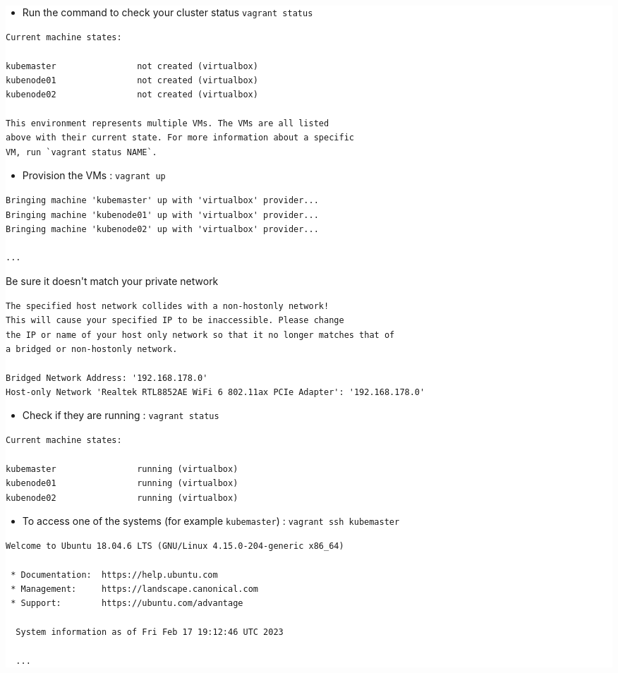 - Run the command to check your cluster status `vagrant status`

```
Current machine states:

kubemaster                not created (virtualbox)
kubenode01                not created (virtualbox)
kubenode02                not created (virtualbox)

This environment represents multiple VMs. The VMs are all listed
above with their current state. For more information about a specific
VM, run `vagrant status NAME`.
```

- Provision the VMs : `vagrant up`

```
Bringing machine 'kubemaster' up with 'virtualbox' provider...
Bringing machine 'kubenode01' up with 'virtualbox' provider...
Bringing machine 'kubenode02' up with 'virtualbox' provider...

...
```

Be sure it doesn't match your private network

```
The specified host network collides with a non-hostonly network!
This will cause your specified IP to be inaccessible. Please change
the IP or name of your host only network so that it no longer matches that of
a bridged or non-hostonly network.

Bridged Network Address: '192.168.178.0'
Host-only Network 'Realtek RTL8852AE WiFi 6 802.11ax PCIe Adapter': '192.168.178.0'
```

- Check if they are running : `vagrant status`

```
Current machine states:

kubemaster                running (virtualbox)
kubenode01                running (virtualbox)
kubenode02                running (virtualbox)
```

- To access one of the systems (for example `kubemaster`) : `vagrant ssh kubemaster`

```
Welcome to Ubuntu 18.04.6 LTS (GNU/Linux 4.15.0-204-generic x86_64)

 * Documentation:  https://help.ubuntu.com
 * Management:     https://landscape.canonical.com
 * Support:        https://ubuntu.com/advantage

  System information as of Fri Feb 17 19:12:46 UTC 2023

  ...
```
